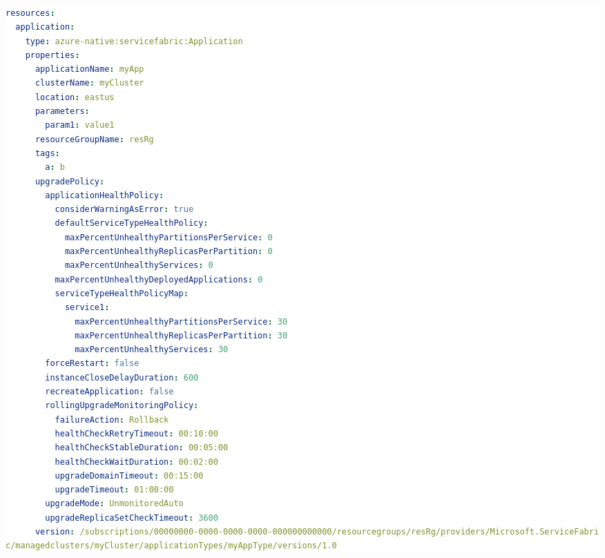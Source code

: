 
</pulumi-choosable>
</div>


<div>
<pulumi-choosable type="language" values="yaml">


```yaml
resources:
  application:
    type: azure-native:servicefabric:Application
    properties:
      applicationName: myApp
      clusterName: myCluster
      location: eastus
      parameters:
        param1: value1
      resourceGroupName: resRg
      tags:
        a: b
      upgradePolicy:
        applicationHealthPolicy:
          considerWarningAsError: true
          defaultServiceTypeHealthPolicy:
            maxPercentUnhealthyPartitionsPerService: 0
            maxPercentUnhealthyReplicasPerPartition: 0
            maxPercentUnhealthyServices: 0
          maxPercentUnhealthyDeployedApplications: 0
          serviceTypeHealthPolicyMap:
            service1:
              maxPercentUnhealthyPartitionsPerService: 30
              maxPercentUnhealthyReplicasPerPartition: 30
              maxPercentUnhealthyServices: 30
        forceRestart: false
        instanceCloseDelayDuration: 600
        recreateApplication: false
        rollingUpgradeMonitoringPolicy:
          failureAction: Rollback
          healthCheckRetryTimeout: 00:10:00
          healthCheckStableDuration: 00:05:00
          healthCheckWaitDuration: 00:02:00
          upgradeDomainTimeout: 00:15:00
          upgradeTimeout: 01:00:00
        upgradeMode: UnmonitoredAuto
        upgradeReplicaSetCheckTimeout: 3600
      version: /subscriptions/00000000-0000-0000-0000-000000000000/resourcegroups/resRg/providers/Microsoft.ServiceFabric/managedclusters/myCluster/applicationTypes/myAppType/versions/1.0

```


</pulumi-choosable>
</div>
